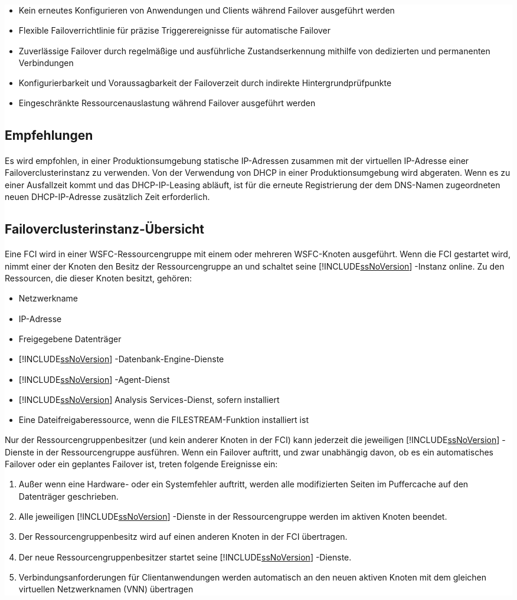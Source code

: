 -   Kein erneutes Konfigurieren von Anwendungen und Clients während Failover ausgeführt werden  
  
-   Flexible Failoverrichtlinie für präzise Triggerereignisse für automatische Failover  
  
-   Zuverlässige Failover durch regelmäßige und ausführliche Zustandserkennung mithilfe von dedizierten und permanenten Verbindungen  
  
-   Konfigurierbarkeit und Voraussagbarkeit der Failoverzeit durch indirekte Hintergrundprüfpunkte  
  
-   Eingeschränkte Ressourcenauslastung während Failover ausgeführt werden  
  
##  <a name="Recommendations"></a> Empfehlungen  
 Es wird empfohlen, in einer Produktionsumgebung statische IP-Adressen zusammen mit der virtuellen IP-Adresse einer Failoverclusterinstanz zu verwenden.  Von der Verwendung von DHCP in einer Produktionsumgebung wird abgeraten. Wenn es zu einer Ausfallzeit kommt und das DHCP-IP-Leasing abläuft, ist für die erneute Registrierung der dem DNS-Namen zugeordneten neuen DHCP-IP-Adresse zusätzlich Zeit erforderlich.  
  
##  <a name="Overview"></a> Failoverclusterinstanz-Übersicht  
 Eine FCI wird in einer WSFC-Ressourcengruppe mit einem oder mehreren WSFC-Knoten ausgeführt. Wenn die FCI gestartet wird, nimmt einer der Knoten den Besitz der Ressourcengruppe an und schaltet seine [!INCLUDE[ssNoVersion](../../../includes/ssnoversion-md.md)] -Instanz online. Zu den Ressourcen, die dieser Knoten besitzt, gehören:  
  
-   Netzwerkname  
  
-   IP-Adresse  
  
-   Freigegebene Datenträger  
  
-   [!INCLUDE[ssNoVersion](../../../includes/ssnoversion-md.md)] -Datenbank-Engine-Dienste  
  
-   [!INCLUDE[ssNoVersion](../../../includes/ssnoversion-md.md)] -Agent-Dienst  
  
-   [!INCLUDE[ssNoVersion](../../../includes/ssnoversion-md.md)] Analysis Services-Dienst, sofern installiert  
  
-   Eine Dateifreigaberessource, wenn die FILESTREAM-Funktion installiert ist  
  
 Nur der Ressourcengruppenbesitzer (und kein anderer Knoten in der FCI) kann jederzeit die jeweiligen [!INCLUDE[ssNoVersion](../../../includes/ssnoversion-md.md)] -Dienste in der Ressourcengruppe ausführen. Wenn ein Failover auftritt, und zwar unabhängig davon, ob es ein automatisches Failover oder ein geplantes Failover ist, treten folgende Ereignisse ein:  
  
1.  Außer wenn eine Hardware- oder ein Systemfehler auftritt, werden alle modifizierten Seiten im Puffercache auf den Datenträger geschrieben.  
  
2.  Alle jeweiligen [!INCLUDE[ssNoVersion](../../../includes/ssnoversion-md.md)] -Dienste in der Ressourcengruppe werden im aktiven Knoten beendet.  
  
3.  Der Ressourcengruppenbesitz wird auf einen anderen Knoten in der FCI übertragen.  
  
4.  Der neue Ressourcengruppenbesitzer startet seine [!INCLUDE[ssNoVersion](../../../includes/ssnoversion-md.md)] -Dienste.  
  
5.  Verbindungsanforderungen für Clientanwendungen werden automatisch an den neuen aktiven Knoten mit dem gleichen virtuellen Netzwerknamen (VNN) übertragen  
  